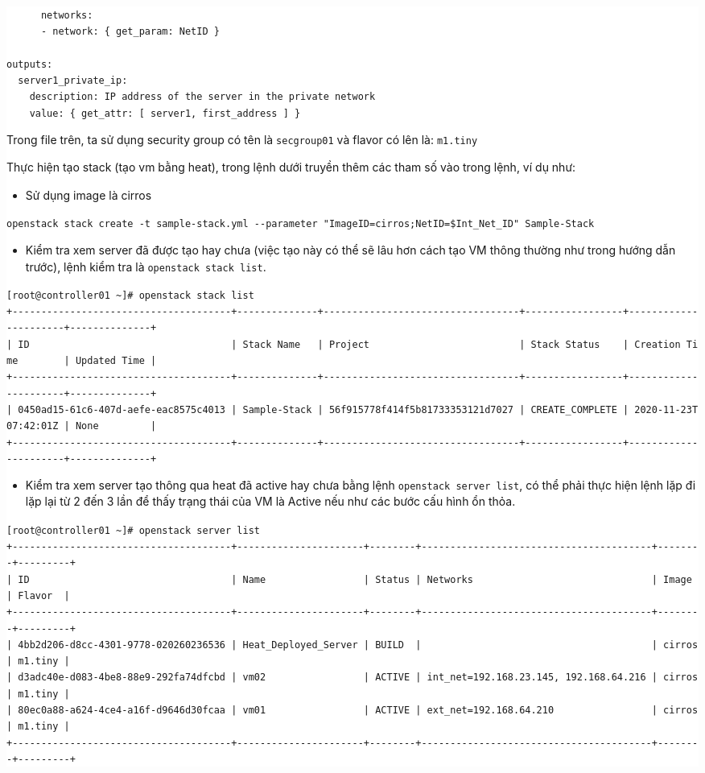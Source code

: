 ```
      networks:
      - network: { get_param: NetID }

outputs:
  server1_private_ip:
    description: IP address of the server in the private network
    value: { get_attr: [ server1, first_address ] }
```

Trong file trên, ta sử dụng security group có tên là `secgroup01` và flavor có lên là: `m1.tiny` 

Thực hiện tạo stack (tạo vm bằng heat), trong lệnh dưới truyền thêm các tham số vào trong lệnh, ví dụ như:
- Sử dụng image là cirros

```
openstack stack create -t sample-stack.yml --parameter "ImageID=cirros;NetID=$Int_Net_ID" Sample-Stack
```

- Kiểm tra xem server đã được tạo hay chưa (việc tạo này có thể sẽ lâu hơn cách tạo VM thông thường như trong hướng dẫn trước), lệnh kiểm tra là `openstack stack list`.

```
[root@controller01 ~]# openstack stack list
+--------------------------------------+--------------+----------------------------------+-----------------+----------------------+--------------+
| ID                                   | Stack Name   | Project                          | Stack Status    | Creation Time        | Updated Time |
+--------------------------------------+--------------+----------------------------------+-----------------+----------------------+--------------+
| 0450ad15-61c6-407d-aefe-eac8575c4013 | Sample-Stack | 56f915778f414f5b81733353121d7027 | CREATE_COMPLETE | 2020-11-23T07:42:01Z | None         |
+--------------------------------------+--------------+----------------------------------+-----------------+----------------------+--------------+
```

- Kiểm tra xem server tạo thông qua heat đã active hay chưa bằng lệnh `openstack server list`,  có thể phải thực hiện lệnh lặp đi lặp lại từ 2 đến 3 lần để thấy trạng thái của VM là Active nếu như các bước cấu hình ổn thỏa.


```
[root@controller01 ~]# openstack server list
+--------------------------------------+----------------------+--------+----------------------------------------+--------+---------+
| ID                                   | Name                 | Status | Networks                               | Image  | Flavor  |
+--------------------------------------+----------------------+--------+----------------------------------------+--------+---------+
| 4bb2d206-d8cc-4301-9778-020260236536 | Heat_Deployed_Server | BUILD  |                                        | cirros | m1.tiny |
| d3adc40e-d083-4be8-88e9-292fa74dfcbd | vm02                 | ACTIVE | int_net=192.168.23.145, 192.168.64.216 | cirros | m1.tiny |
| 80ec0a88-a624-4ce4-a16f-d9646d30fcaa | vm01                 | ACTIVE | ext_net=192.168.64.210                 | cirros | m1.tiny |
+--------------------------------------+----------------------+--------+----------------------------------------+--------+---------+
```
